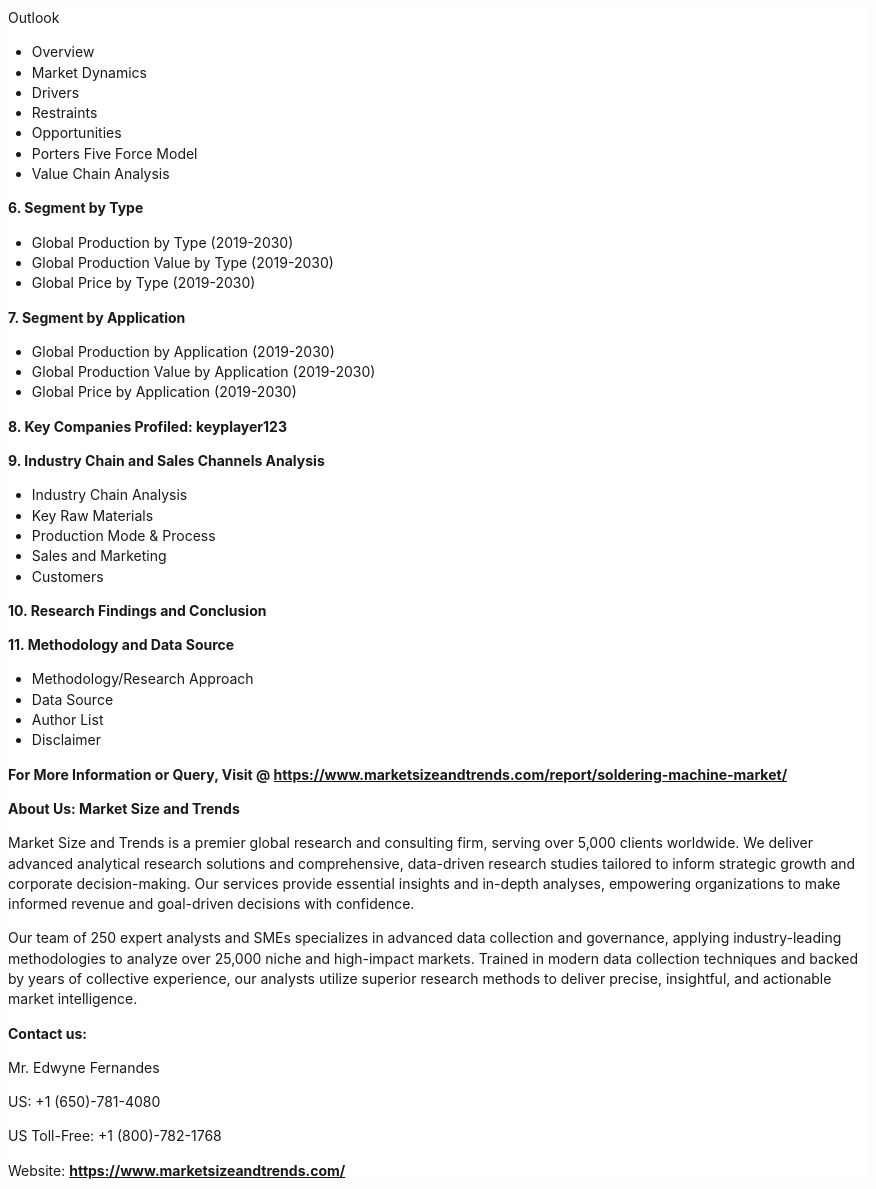 Outlook</strong></p><ul><li>Overview</li><li>Market Dynamics</li><li>Drivers</li><li>Restraints</li><li>Opportunities</li><li>Porters Five Force Model</li><li>Value Chain Analysis&nbsp;</li></ul><p><strong>6. Segment by Type</strong></p><ul><li>Global Production by Type (2019-2030)</li><li>Global Production Value by Type (2019-2030)</li><li>Global Price by Type (2019-2030)</li></ul><p><strong>7. Segment by Application</strong></p><ul><li>Global Production by Application (2019-2030)</li><li>Global Production Value by Application (2019-2030)</li><li>Global Price by Application (2019-2030)</li></ul><p><strong>8. Key Companies Profiled: keyplayer123</strong></p><p><strong>9. Industry Chain and Sales Channels Analysis</strong></p><ul><li>Industry Chain Analysis</li><li>Key Raw Materials</li><li>Production Mode &amp; Process</li><li>Sales and Marketing</li><li>Customers</li></ul><p><strong>10. Research Findings and Conclusion</strong></p><p><strong>11. Methodology and Data Source</strong></p><ul><li>Methodology/Research Approach</li><li>Data Source</li><li>Author List</li><li>Disclaimer</li></ul></p><p><strong>For More Information or Query, Visit @ <a href="https://www.marketsizeandtrends.com/report/soldering-machine-market/">https://www.marketsizeandtrends.com/report/soldering-machine-market/</a></strong></p><p><strong>About Us: Market Size and Trends</strong></p><p>Market Size and Trends is a premier global research and consulting firm, serving over 5,000 clients worldwide. We deliver advanced analytical research solutions and comprehensive, data-driven research studies tailored to inform strategic growth and corporate decision-making. Our services provide essential insights and in-depth analyses, empowering organizations to make informed revenue and goal-driven decisions with confidence.</p><p>Our team of 250 expert analysts and SMEs specializes in advanced data collection and governance, applying industry-leading methodologies to analyze over 25,000 niche and high-impact markets. Trained in modern data collection techniques and backed by years of collective experience, our analysts utilize superior research methods to deliver precise, insightful, and actionable market intelligence.</p><p><strong>Contact us:</strong></p><p>Mr. Edwyne Fernandes</p><p>US: +1 (650)-781-4080</p><p>US Toll-Free: +1 (800)-782-1768</p><p>Website: <strong><a href="https://www.marketsizeandtrends.com/">https://www.marketsizeandtrends.com/</a></strong></p>
